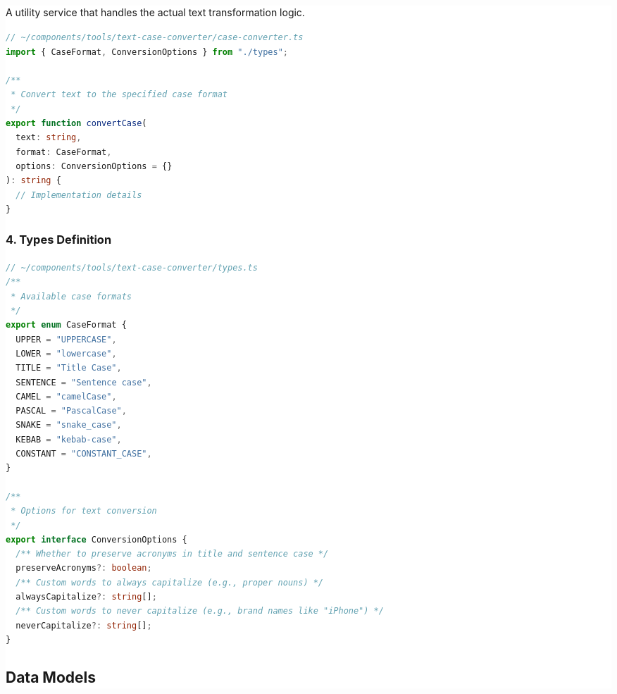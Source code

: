 A utility service that handles the actual text transformation logic.

```typescript
// ~/components/tools/text-case-converter/case-converter.ts
import { CaseFormat, ConversionOptions } from "./types";

/**
 * Convert text to the specified case format
 */
export function convertCase(
  text: string,
  format: CaseFormat,
  options: ConversionOptions = {}
): string {
  // Implementation details
}
```

### 4. Types Definition

```typescript
// ~/components/tools/text-case-converter/types.ts
/**
 * Available case formats
 */
export enum CaseFormat {
  UPPER = "UPPERCASE",
  LOWER = "lowercase",
  TITLE = "Title Case",
  SENTENCE = "Sentence case",
  CAMEL = "camelCase",
  PASCAL = "PascalCase",
  SNAKE = "snake_case",
  KEBAB = "kebab-case",
  CONSTANT = "CONSTANT_CASE",
}

/**
 * Options for text conversion
 */
export interface ConversionOptions {
  /** Whether to preserve acronyms in title and sentence case */
  preserveAcronyms?: boolean;
  /** Custom words to always capitalize (e.g., proper nouns) */
  alwaysCapitalize?: string[];
  /** Custom words to never capitalize (e.g., brand names like "iPhone") */
  neverCapitalize?: string[];
}
```

## Data Models
